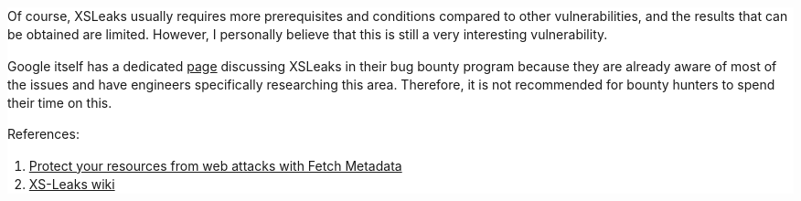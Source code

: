Of course, XSLeaks usually requires more prerequisites and conditions compared to other vulnerabilities, and the results that can be obtained are limited. However, I personally believe that this is still a very interesting vulnerability.

Google itself has a dedicated [page](https://bughunters.google.com/learn/invalid-reports/web-platform/xsleaks/5022006283862016/xsleaks-and-xs-search) discussing XSLeaks in their bug bounty program because they are already aware of most of the issues and have engineers specifically researching this area. Therefore, it is not recommended for bounty hunters to spend their time on this.

References:

1. [Protect your resources from web attacks with Fetch Metadata](https://web.dev/i18n/en/fetch-metadata/)
2. [XS-Leaks wiki](https://xsleaks.dev/)
